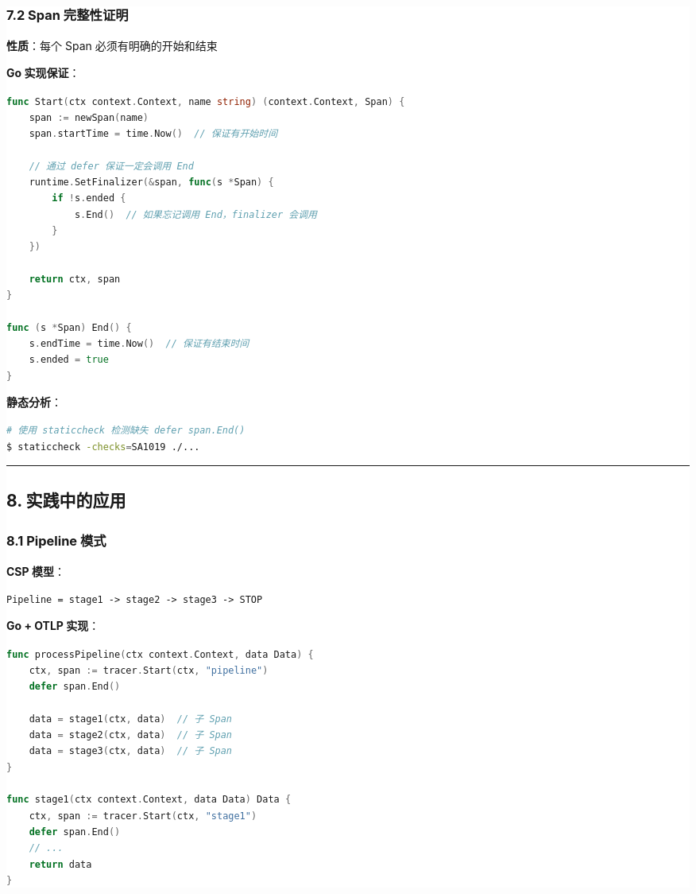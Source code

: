 
### 7.2 Span 完整性证明

**性质**：每个 Span 必须有明确的开始和结束

**Go 实现保证**：

```go
func Start(ctx context.Context, name string) (context.Context, Span) {
    span := newSpan(name)
    span.startTime = time.Now()  // 保证有开始时间
    
    // 通过 defer 保证一定会调用 End
    runtime.SetFinalizer(&span, func(s *Span) {
        if !s.ended {
            s.End()  // 如果忘记调用 End，finalizer 会调用
        }
    })
    
    return ctx, span
}

func (s *Span) End() {
    s.endTime = time.Now()  // 保证有结束时间
    s.ended = true
}
```

**静态分析**：

```bash
# 使用 staticcheck 检测缺失 defer span.End()
$ staticcheck -checks=SA1019 ./...
```

---

## 8. 实践中的应用

### 8.1 Pipeline 模式

**CSP 模型**：

```csp
Pipeline = stage1 -> stage2 -> stage3 -> STOP
```

**Go + OTLP 实现**：

```go
func processPipeline(ctx context.Context, data Data) {
    ctx, span := tracer.Start(ctx, "pipeline")
    defer span.End()
    
    data = stage1(ctx, data)  // 子 Span
    data = stage2(ctx, data)  // 子 Span
    data = stage3(ctx, data)  // 子 Span
}

func stage1(ctx context.Context, data Data) Data {
    ctx, span := tracer.Start(ctx, "stage1")
    defer span.End()
    // ...
    return data
}
```
